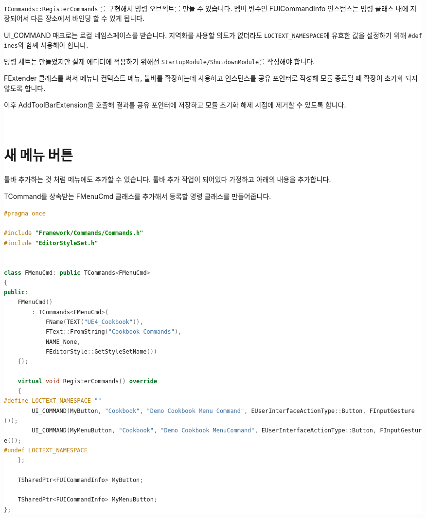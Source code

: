 `TCommands::RegisterCommands` 를 구현해서 명령 오브젝트를 만들 수 있습니다. 멤버 변수인 FUICommandInfo 인스턴스는 명령 클래스 내에 저장되어서 다른 장소에서 바인딩 할 수 있게 됩니다.

UI_COMMAND 매크로는 로컬 네임스페이스를 받습니다. 지역화를 사용할 의도가 없더라도 `LOCTEXT_NAMESPACE`에 유효한 값을 설정하기 위해 `#defines`와 함꼐 사용해야 합니다.

명령 세트는 만들었지만 실제 에디터에 적용하기 위해선 `StartupModule/ShutdownModule`를 작성해야 합니다.

FExtender 클래스를 써서 메뉴나 컨텍스트 메뉴, 툴바를 확장하는데 사용하고 인스턴스를 공유 포인터로 작성해 모듈 종료될 때 확장이 초기화 되지 않도록 합니다.

이후 AddToolBarExtension을 호출해 결과를 공유 포인터에 저장하고 모듈 초기화 해제 시점에 제거할 수 있도록 합니다.

<br/>

# 새 메뉴 버튼

툴바 추가하는 것 처럼 메뉴에도 추가할 수 있습니다. 툴바 추가 작업이 되어있다 가정하고 아래의 내용을 추가합니다.

TCommand를 상속받는 FMenuCmd 클래스를 추가해서 등록할 명령 클래스를 만들어줍니다.

```cpp
#pragma once

#include "Framework/Commands/Commands.h"
#include "EditorStyleSet.h"


class FMenuCmd: public TCommands<FMenuCmd>
{
public:
	FMenuCmd()
		: TCommands<FMenuCmd>(
			FName(TEXT("UE4_Cookbook")),
			FText::FromString("Cookbook Commands"),
			NAME_None,
			FEditorStyle::GetStyleSetName())
	{};

	virtual void RegisterCommands() override
	{
#define LOCTEXT_NAMESPACE ""
		UI_COMMAND(MyButton, "Cookbook", "Demo Cookbook Menu Command", EUserInterfaceActionType::Button, FInputGesture());
		UI_COMMAND(MyMenuButton, "Cookbook", "Demo Cookbook MenuCommand", EUserInterfaceActionType::Button, FInputGesture());
#undef LOCTEXT_NAMESPACE
	};

	TSharedPtr<FUICommandInfo> MyButton;

	TSharedPtr<FUICommandInfo> MyMenuButton;
};
```

